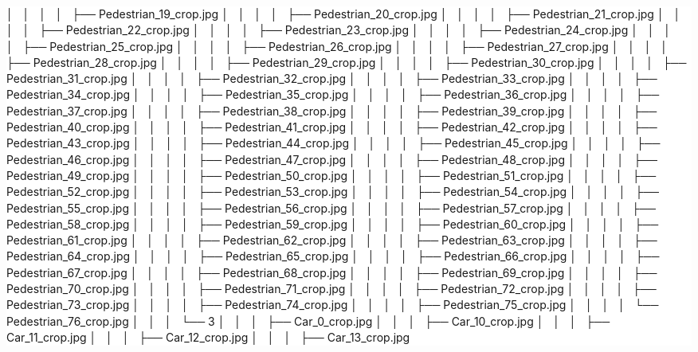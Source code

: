 │   │       │   │   ├── Pedestrian_19_crop.jpg
│   │       │   │   ├── Pedestrian_20_crop.jpg
│   │       │   │   ├── Pedestrian_21_crop.jpg
│   │       │   │   ├── Pedestrian_22_crop.jpg
│   │       │   │   ├── Pedestrian_23_crop.jpg
│   │       │   │   ├── Pedestrian_24_crop.jpg
│   │       │   │   ├── Pedestrian_25_crop.jpg
│   │       │   │   ├── Pedestrian_26_crop.jpg
│   │       │   │   ├── Pedestrian_27_crop.jpg
│   │       │   │   ├── Pedestrian_28_crop.jpg
│   │       │   │   ├── Pedestrian_29_crop.jpg
│   │       │   │   ├── Pedestrian_30_crop.jpg
│   │       │   │   ├── Pedestrian_31_crop.jpg
│   │       │   │   ├── Pedestrian_32_crop.jpg
│   │       │   │   ├── Pedestrian_33_crop.jpg
│   │       │   │   ├── Pedestrian_34_crop.jpg
│   │       │   │   ├── Pedestrian_35_crop.jpg
│   │       │   │   ├── Pedestrian_36_crop.jpg
│   │       │   │   ├── Pedestrian_37_crop.jpg
│   │       │   │   ├── Pedestrian_38_crop.jpg
│   │       │   │   ├── Pedestrian_39_crop.jpg
│   │       │   │   ├── Pedestrian_40_crop.jpg
│   │       │   │   ├── Pedestrian_41_crop.jpg
│   │       │   │   ├── Pedestrian_42_crop.jpg
│   │       │   │   ├── Pedestrian_43_crop.jpg
│   │       │   │   ├── Pedestrian_44_crop.jpg
│   │       │   │   ├── Pedestrian_45_crop.jpg
│   │       │   │   ├── Pedestrian_46_crop.jpg
│   │       │   │   ├── Pedestrian_47_crop.jpg
│   │       │   │   ├── Pedestrian_48_crop.jpg
│   │       │   │   ├── Pedestrian_49_crop.jpg
│   │       │   │   ├── Pedestrian_50_crop.jpg
│   │       │   │   ├── Pedestrian_51_crop.jpg
│   │       │   │   ├── Pedestrian_52_crop.jpg
│   │       │   │   ├── Pedestrian_53_crop.jpg
│   │       │   │   ├── Pedestrian_54_crop.jpg
│   │       │   │   ├── Pedestrian_55_crop.jpg
│   │       │   │   ├── Pedestrian_56_crop.jpg
│   │       │   │   ├── Pedestrian_57_crop.jpg
│   │       │   │   ├── Pedestrian_58_crop.jpg
│   │       │   │   ├── Pedestrian_59_crop.jpg
│   │       │   │   ├── Pedestrian_60_crop.jpg
│   │       │   │   ├── Pedestrian_61_crop.jpg
│   │       │   │   ├── Pedestrian_62_crop.jpg
│   │       │   │   ├── Pedestrian_63_crop.jpg
│   │       │   │   ├── Pedestrian_64_crop.jpg
│   │       │   │   ├── Pedestrian_65_crop.jpg
│   │       │   │   ├── Pedestrian_66_crop.jpg
│   │       │   │   ├── Pedestrian_67_crop.jpg
│   │       │   │   ├── Pedestrian_68_crop.jpg
│   │       │   │   ├── Pedestrian_69_crop.jpg
│   │       │   │   ├── Pedestrian_70_crop.jpg
│   │       │   │   ├── Pedestrian_71_crop.jpg
│   │       │   │   ├── Pedestrian_72_crop.jpg
│   │       │   │   ├── Pedestrian_73_crop.jpg
│   │       │   │   ├── Pedestrian_74_crop.jpg
│   │       │   │   ├── Pedestrian_75_crop.jpg
│   │       │   │   └── Pedestrian_76_crop.jpg
│   │       │   └── 3
│   │       │       ├── Car_0_crop.jpg
│   │       │       ├── Car_10_crop.jpg
│   │       │       ├── Car_11_crop.jpg
│   │       │       ├── Car_12_crop.jpg
│   │       │       ├── Car_13_crop.jpg